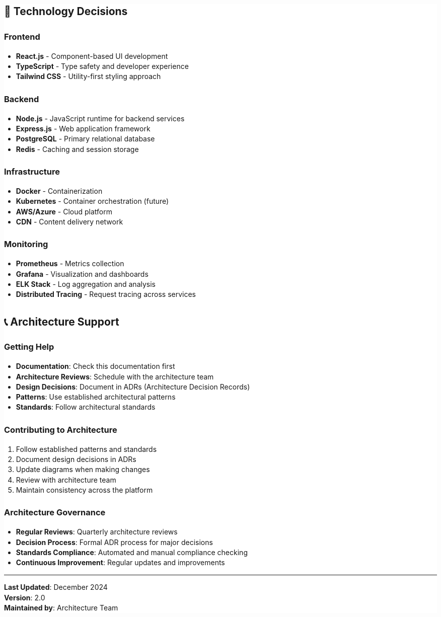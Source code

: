## 🔧 Technology Decisions

### Frontend
- **React.js** - Component-based UI development
- **TypeScript** - Type safety and developer experience
- **Tailwind CSS** - Utility-first styling approach

### Backend
- **Node.js** - JavaScript runtime for backend services
- **Express.js** - Web application framework
- **PostgreSQL** - Primary relational database
- **Redis** - Caching and session storage

### Infrastructure
- **Docker** - Containerization
- **Kubernetes** - Container orchestration (future)
- **AWS/Azure** - Cloud platform
- **CDN** - Content delivery network

### Monitoring
- **Prometheus** - Metrics collection
- **Grafana** - Visualization and dashboards
- **ELK Stack** - Log aggregation and analysis
- **Distributed Tracing** - Request tracing across services

## 📞 Architecture Support

### Getting Help
- **Documentation**: Check this documentation first
- **Architecture Reviews**: Schedule with the architecture team
- **Design Decisions**: Document in ADRs (Architecture Decision Records)
- **Patterns**: Use established architectural patterns
- **Standards**: Follow architectural standards

### Contributing to Architecture
1. Follow established patterns and standards
2. Document design decisions in ADRs
3. Update diagrams when making changes
4. Review with architecture team
5. Maintain consistency across the platform

### Architecture Governance
- **Regular Reviews**: Quarterly architecture reviews
- **Decision Process**: Formal ADR process for major decisions
- **Standards Compliance**: Automated and manual compliance checking
- **Continuous Improvement**: Regular updates and improvements

---

**Last Updated**: December 2024  
**Version**: 2.0  
**Maintained by**: Architecture Team
